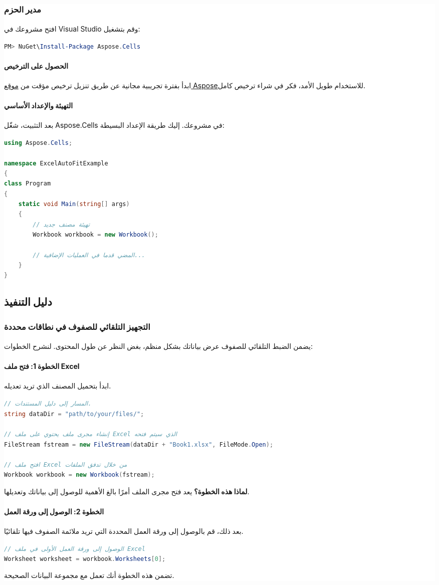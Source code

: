 ### مدير الحزم
افتح مشروعك في Visual Studio وقم بتشغيل:
```powershell
PM> NuGet\Install-Package Aspose.Cells
```

#### الحصول على الترخيص
ابدأ بفترة تجريبية مجانية عن طريق تنزيل ترخيص مؤقت من [موقع Aspose](https://purchase.aspose.com/temporary-license/)للاستخدام طويل الأمد، فكر في شراء ترخيص كامل.

#### التهيئة والإعداد الأساسي
بعد التثبيت، شغّل Aspose.Cells في مشروعك. إليك طريقة الإعداد البسيطة:
```csharp
using Aspose.Cells;

namespace ExcelAutoFitExample
{
class Program
{
    static void Main(string[] args)
    {
        // تهيئة مصنف جديد
        Workbook workbook = new Workbook();

        // المضي قدما في العمليات الإضافية...
    }
}
```

## دليل التنفيذ
### التجهيز التلقائي للصفوف في نطاقات محددة
يضمن الضبط التلقائي للصفوف عرض بياناتك بشكل منظم، بغض النظر عن طول المحتوى. لنشرح الخطوات:

#### الخطوة 1: فتح ملف Excel
ابدأ بتحميل المصنف الذي تريد تعديله.
```csharp
// المسار إلى دليل المستندات.
string dataDir = "path/to/your/files/";

// إنشاء مجرى ملف يحتوي على ملف Excel الذي سيتم فتحه
FileStream fstream = new FileStream(dataDir + "Book1.xlsx", FileMode.Open);

// افتح ملف Excel من خلال تدفق الملفات
Workbook workbook = new Workbook(fstream);
```
**لماذا هذه الخطوة؟** يعد فتح مجرى الملف أمرًا بالغ الأهمية للوصول إلى بياناتك وتعديلها.

#### الخطوة 2: الوصول إلى ورقة العمل
بعد ذلك، قم بالوصول إلى ورقة العمل المحددة التي تريد ملائمة الصفوف فيها تلقائيًا.
```csharp
// الوصول إلى ورقة العمل الأولى في ملف Excel
Worksheet worksheet = workbook.Worksheets[0];
```
تضمن هذه الخطوة أنك تعمل مع مجموعة البيانات الصحيحة.
